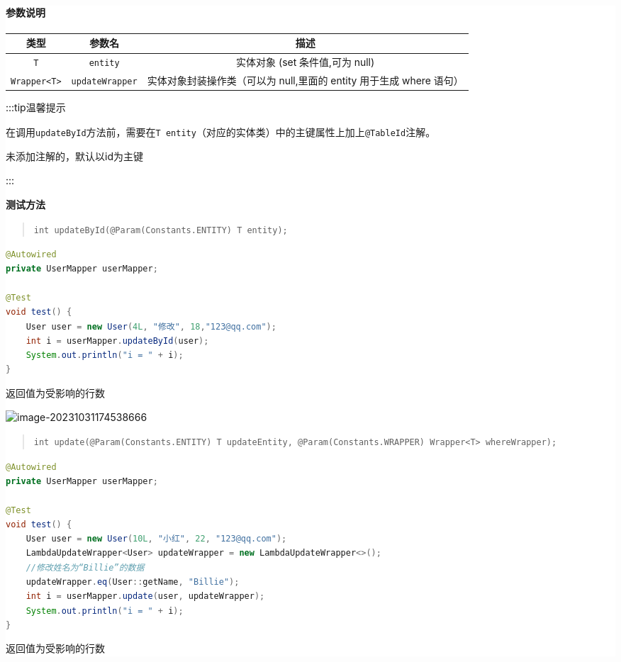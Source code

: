 #### 参数说明

|     类型     |     参数名      |                             描述                             |
| :----------: | :-------------: | :----------------------------------------------------------: |
|     `T`      |    `entity`     |               实体对象 (set 条件值,可为 null)                |
| `Wrapper<T>` | `updateWrapper` | 实体对象封装操作类（可以为 null,里面的 entity 用于生成 where 语句） |

:::tip温馨提示

在调用`updateById`方法前，需要在`T entity`（对应的实体类）中的主键属性上加上`@TableId`注解。

未添加注解的，默认以id为主键

:::

**测试方法**

> `int updateById(@Param(Constants.ENTITY) T entity);`

```java
@Autowired
private UserMapper userMapper;

@Test
void test() {
    User user = new User(4L, "修改", 18,"123@qq.com");
    int i = userMapper.updateById(user);
    System.out.println("i = " + i);
}
```

返回值为受影响的行数

![image-20231031174538666](https://cdn.jsdelivr.net/gh/studio-hu/drawingBed/img/202310311745702.png)

> `int update(@Param(Constants.ENTITY) T updateEntity, @Param(Constants.WRAPPER) Wrapper<T> whereWrapper);`

```java
@Autowired
private UserMapper userMapper;

@Test
void test() {
    User user = new User(10L, "小红", 22, "123@qq.com");
    LambdaUpdateWrapper<User> updateWrapper = new LambdaUpdateWrapper<>();
    //修改姓名为“Billie”的数据
    updateWrapper.eq(User::getName, "Billie");
    int i = userMapper.update(user, updateWrapper);
    System.out.println("i = " + i);
}
```



返回值为受影响的行数
